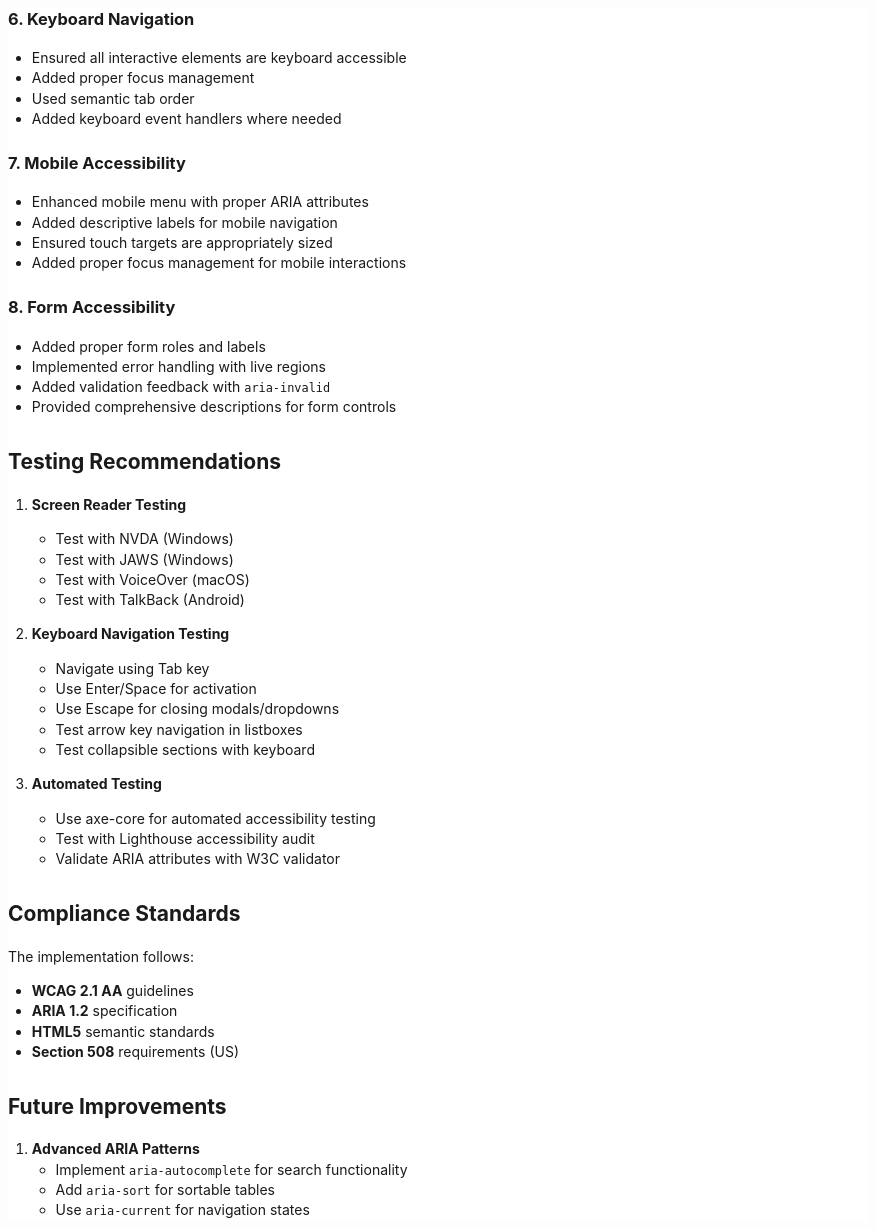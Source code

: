 ### 6. Keyboard Navigation
- Ensured all interactive elements are keyboard accessible
- Added proper focus management
- Used semantic tab order
- Added keyboard event handlers where needed

### 7. Mobile Accessibility
- Enhanced mobile menu with proper ARIA attributes
- Added descriptive labels for mobile navigation
- Ensured touch targets are appropriately sized
- Added proper focus management for mobile interactions

### 8. Form Accessibility
- Added proper form roles and labels
- Implemented error handling with live regions
- Added validation feedback with `aria-invalid`
- Provided comprehensive descriptions for form controls

## Testing Recommendations

1. **Screen Reader Testing**
   - Test with NVDA (Windows)
   - Test with JAWS (Windows)
   - Test with VoiceOver (macOS)
   - Test with TalkBack (Android)

2. **Keyboard Navigation Testing**
   - Navigate using Tab key
   - Use Enter/Space for activation
   - Use Escape for closing modals/dropdowns
   - Test arrow key navigation in listboxes
   - Test collapsible sections with keyboard

3. **Automated Testing**
   - Use axe-core for automated accessibility testing
   - Test with Lighthouse accessibility audit
   - Validate ARIA attributes with W3C validator

## Compliance Standards

The implementation follows:
- **WCAG 2.1 AA** guidelines
- **ARIA 1.2** specification
- **HTML5** semantic standards
- **Section 508** requirements (US)

## Future Improvements

1. **Advanced ARIA Patterns**
   - Implement `aria-autocomplete` for search functionality
   - Add `aria-sort` for sortable tables
   - Use `aria-current` for navigation states
